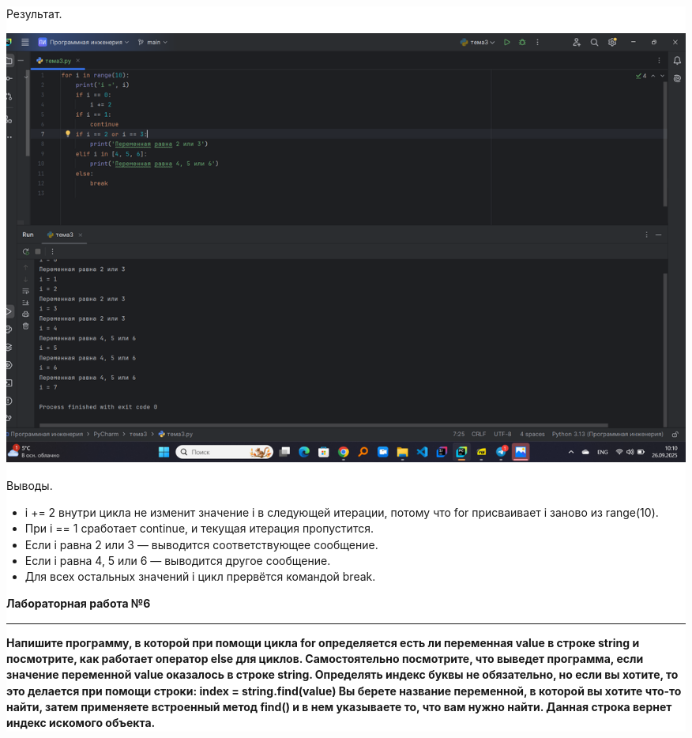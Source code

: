 Результат.

![skriny](https://github.com/Aganyaz62/Python/blob/main/skriny/tema3/lab55.png)

Выводы.

- i += 2 внутри цикла не изменит значение i в следующей итерации, потому что for присваивает i заново из range(10).
- При i == 1 сработает continue, и текущая итерация пропустится.
- Если i равна 2 или 3 — выводится соответствующее сообщение.
- Если i равна 4, 5 или 6 — выводится другое сообщение.
- Для всех остальных значений i цикл прервётся командой break.


**Лабораторная работа №6**
___

**Напишите программу, в которой при помощи цикла for определяется
есть ли переменная value в строке string и посмотрите, как работает
оператор else для циклов. Самостоятельно посмотрите, что выведет
программа, если значение переменной value оказалось в строке string.
Определять индекс буквы не обязательно, но если вы хотите, то это
делается при помощи строки:
index = string.find(value)
Вы берете название переменной, в которой вы хотите что-то найти,
затем применяете встроенный метод find() и в нем указываете то, что
вам нужно найти. Данная строка вернет индекс искомого объекта.**
